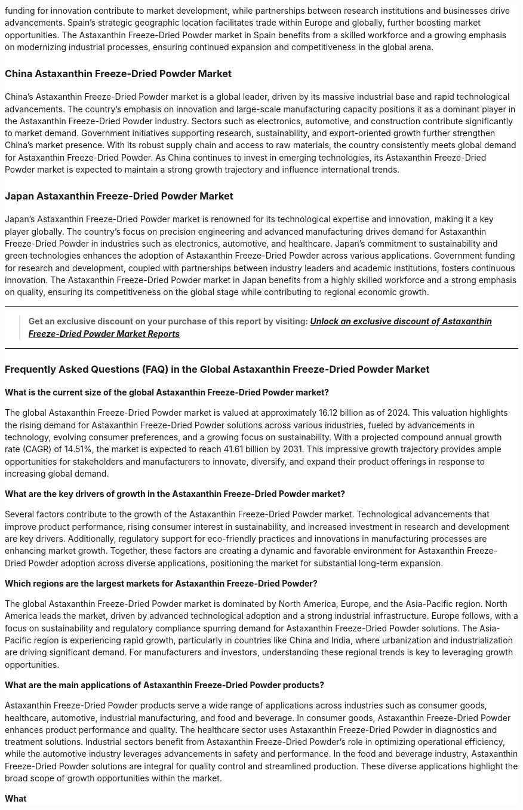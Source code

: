 funding for innovation contribute to market development, while partnerships between research institutions and businesses drive advancements. Spain&rsquo;s strategic geographic location facilitates trade within Europe and globally, further boosting market opportunities. The Astaxanthin Freeze-Dried Powder market in Spain benefits from a skilled workforce and a growing emphasis on modernizing industrial processes, ensuring continued expansion and competitiveness in the global arena.</p><h3>China Astaxanthin Freeze-Dried Powder Market</h3><p>China&rsquo;s Astaxanthin Freeze-Dried Powder market is a global leader, driven by its massive industrial base and rapid technological advancements. The country&rsquo;s emphasis on innovation and large-scale manufacturing capacity positions it as a dominant player in the Astaxanthin Freeze-Dried Powder industry. Sectors such as electronics, automotive, and construction contribute significantly to market demand. Government initiatives supporting research, sustainability, and export-oriented growth further strengthen China&rsquo;s market presence. With its robust supply chain and access to raw materials, the country consistently meets global demand for Astaxanthin Freeze-Dried Powder. As China continues to invest in emerging technologies, its Astaxanthin Freeze-Dried Powder market is expected to maintain a strong growth trajectory and influence international trends.</p><h3>Japan Astaxanthin Freeze-Dried Powder Market</h3><p>Japan&rsquo;s Astaxanthin Freeze-Dried Powder market is renowned for its technological expertise and innovation, making it a key player globally. The country&rsquo;s focus on precision engineering and advanced manufacturing drives demand for Astaxanthin Freeze-Dried Powder in industries such as electronics, automotive, and healthcare. Japan&rsquo;s commitment to sustainability and green technologies enhances the adoption of Astaxanthin Freeze-Dried Powder across various applications. Government funding for research and development, coupled with partnerships between industry leaders and academic institutions, fosters continuous innovation. The Astaxanthin Freeze-Dried Powder market in Japan benefits from a highly skilled workforce and a strong emphasis on quality, ensuring its competitiveness on the global stage while contributing to regional economic growth.</p><hr /><blockquote><p><strong>Get an exclusive discount on your purchase of this report by visiting: <em><a href="://marketresearchpulse.com/ask-for-discount/106792?utm_source=Github&amp;utm_medium=021">Unlock an exclusive discount of Astaxanthin Freeze-Dried Powder Market Reports</a></em>&nbsp;</strong></p></blockquote><hr /><h3>Frequently Asked Questions (FAQ) in the Global Astaxanthin Freeze-Dried Powder Market</h3><p><strong>What is the current size of the global Astaxanthin Freeze-Dried Powder market?</strong></p><p>The global Astaxanthin Freeze-Dried Powder market is valued at approximately 16.12 billion as of 2024. This valuation highlights the rising demand for Astaxanthin Freeze-Dried Powder solutions across various industries, fueled by advancements in technology, evolving consumer preferences, and a growing focus on sustainability. With a projected compound annual growth rate (CAGR) of 14.51%, the market is expected to reach 41.61 billion by 2031. This impressive growth trajectory provides ample opportunities for stakeholders and manufacturers to innovate, diversify, and expand their product offerings in response to increasing global demand.</p><p><strong>What are the key drivers of growth in the Astaxanthin Freeze-Dried Powder market?</strong></p><p>Several factors contribute to the growth of the Astaxanthin Freeze-Dried Powder market. Technological advancements that improve product performance, rising consumer interest in sustainability, and increased investment in research and development are key drivers. Additionally, regulatory support for eco-friendly practices and innovations in manufacturing processes are enhancing market growth. Together, these factors are creating a dynamic and favorable environment for Astaxanthin Freeze-Dried Powder adoption across diverse applications, positioning the market for substantial long-term expansion.</p><p><strong>Which regions are the largest markets for Astaxanthin Freeze-Dried Powder?</strong></p><p>The global Astaxanthin Freeze-Dried Powder market is dominated by North America, Europe, and the Asia-Pacific region. North America leads the market, driven by advanced technological adoption and a strong industrial infrastructure. Europe follows, with a focus on sustainability and regulatory compliance spurring demand for Astaxanthin Freeze-Dried Powder solutions. The Asia-Pacific region is experiencing rapid growth, particularly in countries like China and India, where urbanization and industrialization are driving significant demand. For manufacturers and investors, understanding these regional trends is key to leveraging growth opportunities.</p><p><strong>What are the main applications of Astaxanthin Freeze-Dried Powder products?</strong></p><p>Astaxanthin Freeze-Dried Powder products serve a wide range of applications across industries such as consumer goods, healthcare, automotive, industrial manufacturing, and food and beverage. In consumer goods, Astaxanthin Freeze-Dried Powder enhances product performance and quality. The healthcare sector uses Astaxanthin Freeze-Dried Powder in diagnostics and treatment solutions. Industrial sectors benefit from Astaxanthin Freeze-Dried Powder&rsquo;s role in optimizing operational efficiency, while the automotive industry leverages advancements in safety and performance. In the food and beverage industry, Astaxanthin Freeze-Dried Powder solutions are integral for quality control and streamlined production. These diverse applications highlight the broad scope of growth opportunities within the market.</p><p><strong>What